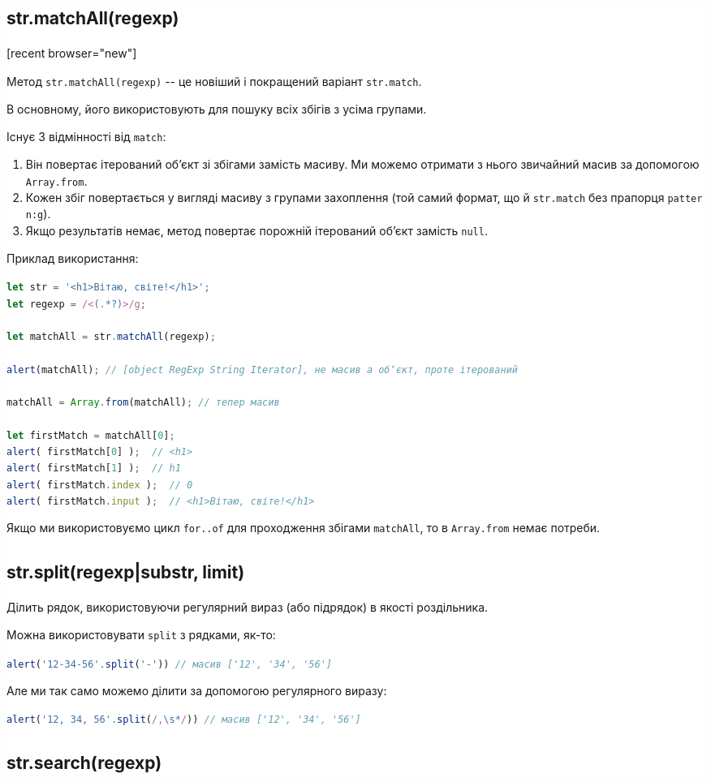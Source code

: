 ## str.matchAll(regexp)

[recent browser="new"]

Метод `str.matchAll(regexp)` -- це новіший і покращений варіант `str.match`.

В основному, його використовують для пошуку всіх збігів з усіма групами.

Існує 3 відмінності від `match`:

1. Він повертає ітерований об’єкт зі збігами замість масиву. Ми можемо отримати з нього звичайний масив за допомогою `Array.from`.
2. Кожен збіг повертається у вигляді масиву з групами захоплення (той самий формат, що й `str.match` без прапорця `pattern:g`).
3. Якщо результатів немає, метод повертає порожній ітерований об’єкт замість `null`.

Приклад використання:

```js run
let str = '<h1>Вітаю, світе!</h1>';
let regexp = /<(.*?)>/g;

let matchAll = str.matchAll(regexp);

alert(matchAll); // [object RegExp String Iterator], не масив а обʼєкт, проте ітерований

matchAll = Array.from(matchAll); // тепер масив

let firstMatch = matchAll[0];
alert( firstMatch[0] );  // <h1>
alert( firstMatch[1] );  // h1
alert( firstMatch.index );  // 0
alert( firstMatch.input );  // <h1>Вітаю, світе!</h1>
```

Якщо ми використовуємо цикл `for..of` для проходження збігами `matchAll`, то в `Array.from` немає потреби.

## str.split(regexp|substr, limit)

Ділить рядок, використовуючи регулярний вираз (або підрядок) в якості роздільника.

Можна використовувати `split` з рядками, як-то:

```js run
alert('12-34-56'.split('-')) // масив ['12', '34', '56']
```

Але ми так само можемо ділити за допомогою регулярного виразу:

```js run
alert('12, 34, 56'.split(/,\s*/)) // масив ['12', '34', '56']
```

## str.search(regexp)
